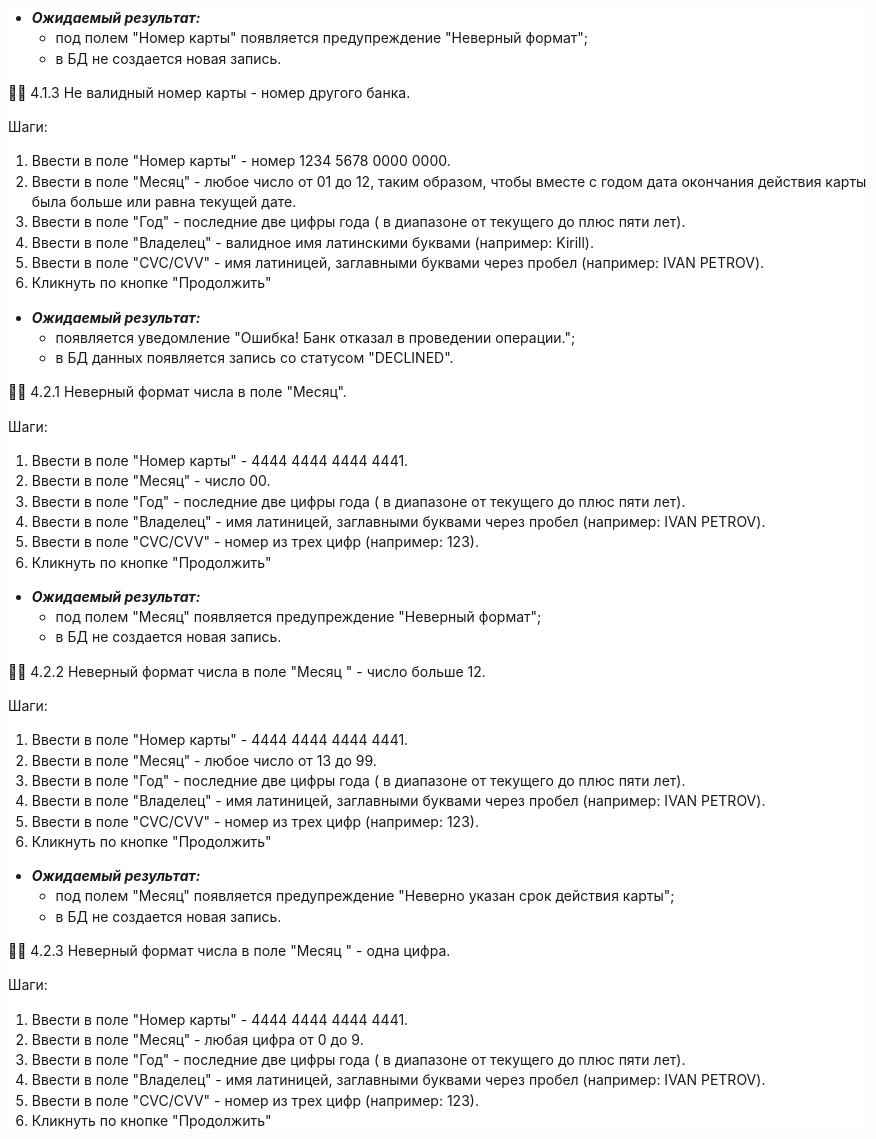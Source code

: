 - **_Ожидаемый результат:_**
    - под полем "Номер карты" появляется предупреждение "Неверный формат";
    - в БД не создается новая запись.

👩‍💻 4.1.3 Не валидный номер карты - номер другого банка.

Шаги:
1. Ввести в поле "Номер карты" - номер 1234 5678 0000 0000.
2. Ввести в поле "Месяц" - любое число от 01 до 12, таким образом, чтобы вместе с годом дата окончания действия карты была больше или равна текущей дате.
3. Ввести в поле "Год" - последние две цифры года ( в диапазоне от текущего до плюс пяти лет).
4. Ввести в поле "Владелец" - валидное имя латинскими буквами (например: Kirill).
5. Ввести в поле "CVC/CVV" - имя латиницей, заглавными буквами через пробел (например: IVAN PETROV).
6. Кликнуть по кнопке "Продолжить"

- **_Ожидаемый результат:_**
    - появляется уведомление "Ошибка! Банк отказал в проведении операции.";
    - в БД данных появляется запись со статусом "DECLINED".

👩‍💻 4.2.1 Неверный формат числа в поле "Месяц".

Шаги:
1. Ввести в поле "Номер карты" - 4444 4444 4444 4441.
2. Ввести в поле "Месяц" - число 00.
3. Ввести в поле "Год" - последние две цифры года ( в диапазоне от текущего до плюс пяти лет).
4. Ввести в поле "Владелец" - имя латиницей, заглавными буквами через пробел (например: IVAN PETROV).
5. Ввести в поле "CVC/CVV" - номер из трех цифр (например: 123).
6. Кликнуть по кнопке "Продолжить"

- **_Ожидаемый результат:_**
    - под полем "Месяц" появляется предупреждение "Неверный формат";
    - в БД не создается новая запись.

👩‍💻 4.2.2 Неверный формат числа в поле "Месяц " - число больше 12.

Шаги:
1. Ввести в поле "Номер карты" - 4444 4444 4444 4441.
2. Ввести в поле "Месяц" - любое число от 13 до 99.
3. Ввести в поле "Год" - последние две цифры года ( в диапазоне от текущего до плюс пяти лет).
4. Ввести в поле "Владелец" - имя латиницей, заглавными буквами через пробел (например: IVAN PETROV).
5. Ввести в поле "CVC/CVV" - номер из трех цифр (например: 123).
6. Кликнуть по кнопке "Продолжить"

- **_Ожидаемый результат:_**
    - под полем "Месяц" появляется предупреждение "Неверно указан срок действия карты";
    - в БД не создается новая запись.

👩‍💻 4.2.3 Неверный формат числа в поле "Месяц " - одна цифра.

Шаги:
1. Ввести в поле "Номер карты" - 4444 4444 4444 4441.
2. Ввести в поле "Месяц" - любая цифра от 0 до 9.
3. Ввести в поле "Год" - последние две цифры года ( в диапазоне от текущего до плюс пяти лет).
4. Ввести в поле "Владелец" - имя латиницей, заглавными буквами через пробел (например: IVAN PETROV).
5. Ввести в поле "CVC/CVV" - номер из трех цифр (например: 123).
6. Кликнуть по кнопке "Продолжить"
